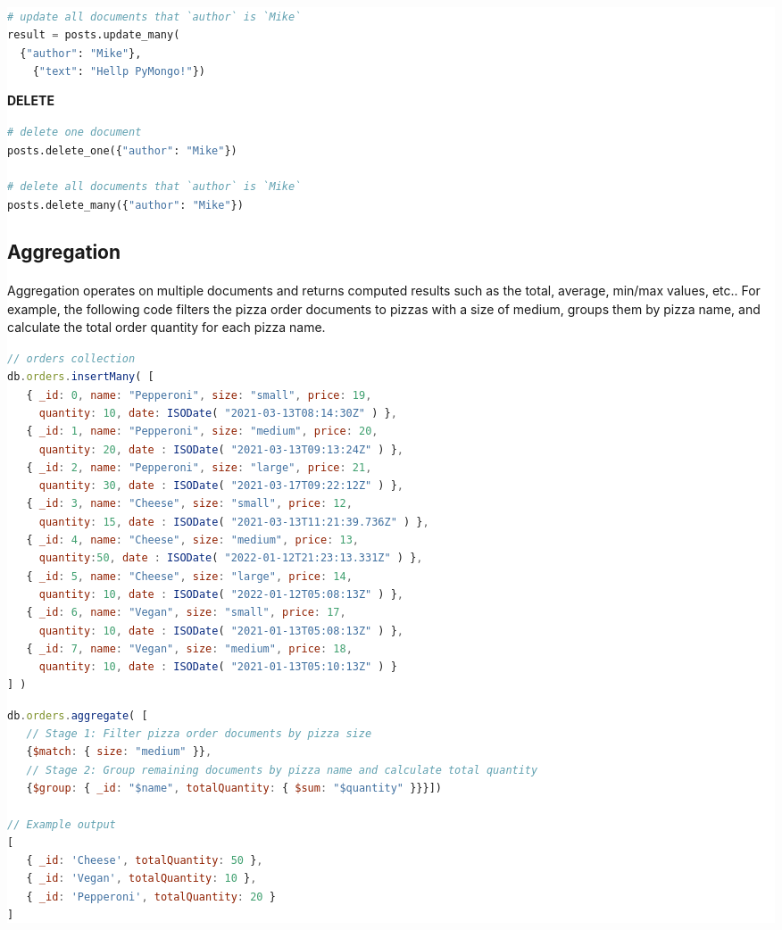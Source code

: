 ```python
# update all documents that `author` is `Mike`
result = posts.update_many(
  {"author": "Mike"},
	{"text": "Hellp PyMongo!"})
```

**DELETE**

```python
# delete one document
posts.delete_one({"author": "Mike"})

# delete all documents that `author` is `Mike`
posts.delete_many({"author": "Mike"})
```



## Aggregation

Aggregation operates on multiple documents and returns computed results such as the total, average, min/max values, etc.. For example, the following code filters the pizza order documents to pizzas with a size of medium, groups them by pizza name, and calculate the total order quantity for each pizza name. 

```javascript
// orders collection
db.orders.insertMany( [
   { _id: 0, name: "Pepperoni", size: "small", price: 19,
     quantity: 10, date: ISODate( "2021-03-13T08:14:30Z" ) },
   { _id: 1, name: "Pepperoni", size: "medium", price: 20,
     quantity: 20, date : ISODate( "2021-03-13T09:13:24Z" ) },
   { _id: 2, name: "Pepperoni", size: "large", price: 21,
     quantity: 30, date : ISODate( "2021-03-17T09:22:12Z" ) },
   { _id: 3, name: "Cheese", size: "small", price: 12,
     quantity: 15, date : ISODate( "2021-03-13T11:21:39.736Z" ) },
   { _id: 4, name: "Cheese", size: "medium", price: 13,
     quantity:50, date : ISODate( "2022-01-12T21:23:13.331Z" ) },
   { _id: 5, name: "Cheese", size: "large", price: 14,
     quantity: 10, date : ISODate( "2022-01-12T05:08:13Z" ) },
   { _id: 6, name: "Vegan", size: "small", price: 17,
     quantity: 10, date : ISODate( "2021-01-13T05:08:13Z" ) },
   { _id: 7, name: "Vegan", size: "medium", price: 18,
     quantity: 10, date : ISODate( "2021-01-13T05:10:13Z" ) }
] )
```

```javascript
db.orders.aggregate( [
   // Stage 1: Filter pizza order documents by pizza size
   {$match: { size: "medium" }},
   // Stage 2: Group remaining documents by pizza name and calculate total quantity
   {$group: { _id: "$name", totalQuantity: { $sum: "$quantity" }}}])

// Example output
[
   { _id: 'Cheese', totalQuantity: 50 },
   { _id: 'Vegan', totalQuantity: 10 },
   { _id: 'Pepperoni', totalQuantity: 20 }
]
```
